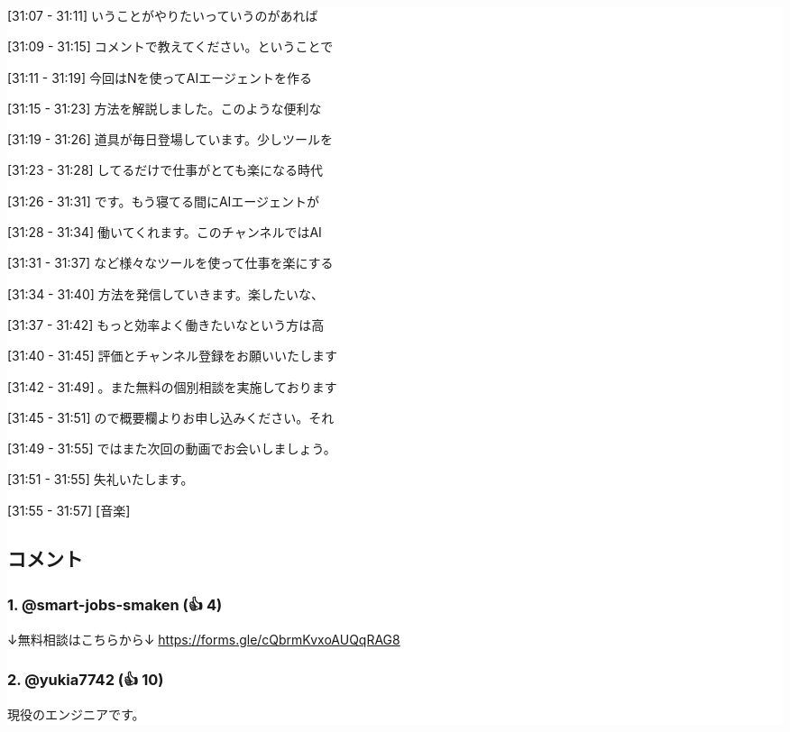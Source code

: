 [31:07 - 31:11]
いうことがやりたいっていうのがあれば

[31:09 - 31:15]
コメントで教えてください。ということで

[31:11 - 31:19]
今回はNを使ってAIエージェントを作る

[31:15 - 31:23]
方法を解説しました。このような便利な

[31:19 - 31:26]
道具が毎日登場しています。少しツールを

[31:23 - 31:28]
してるだけで仕事がとても楽になる時代

[31:26 - 31:31]
です。もう寝てる間にAIエージェントが

[31:28 - 31:34]
働いてくれます。このチャンネルではAI

[31:31 - 31:37]
など様々なツールを使って仕事を楽にする

[31:34 - 31:40]
方法を発信していきます。楽したいな、

[31:37 - 31:42]
もっと効率よく働きたいなという方は高

[31:40 - 31:45]
評価とチャンネル登録をお願いいたします

[31:42 - 31:49]
。また無料の個別相談を実施しております

[31:45 - 31:51]
ので概要欄よりお申し込みください。それ

[31:49 - 31:55]
ではまた次回の動画でお会いしましょう。

[31:51 - 31:55]
失礼いたします。

[31:55 - 31:57]
[音楽]

## コメント

### 1. @smart-jobs-smaken (👍 4)
↓無料相談はこちらから↓
https://forms.gle/cQbrmKvxoAUQqRAG8

### 2. @yukia7742 (👍 10)
現役のエンジニアです。
